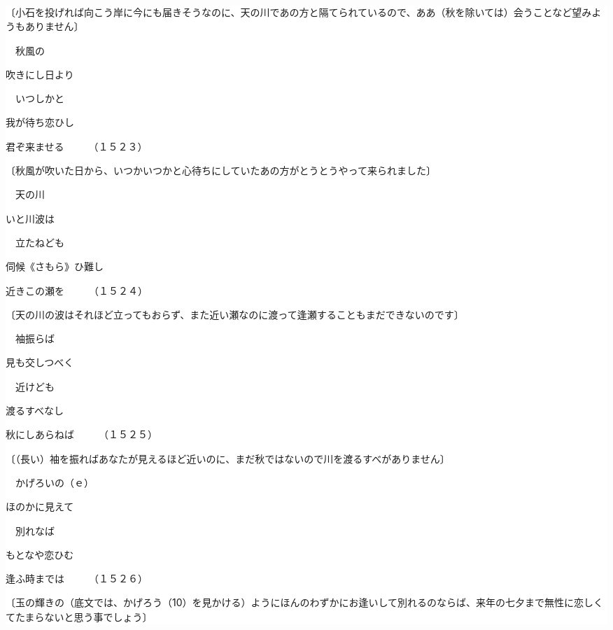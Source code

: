 
〔小石を投げれば向こう岸に今にも届きそうなのに、天の川であの方と隔てられているので、ああ（秋を除いては）会うことなど望みようもありません〕




　秋風の

吹きにし日より

　いつしかと

我が待ち恋ひし

君ぞ来ませる　　　（１５２３）



〔秋風が吹いた日から、いつかいつかと心待ちにしていたあの方がとうとうやって来られました〕




　天の川

いと川波は

　立たねども

伺候《さもら》ひ難し

近きこの瀬を　　　（１５２４）



〔天の川の波はそれほど立ってもおらず、また近い瀬なのに渡って逢瀬することもまだできないのです〕




　袖振らば

見も交しつべく

　近けども

渡るすべなし

秋にしあらねば　　　（１５２５）



〔（長い）袖を振ればあなたが見えるほど近いのに、まだ秋ではないので川を渡るすべがありません〕




　かげろいの（ｅ）

ほのかに見えて

　別れなば

もとなや恋ひむ

逢ふ時までは　　　（１５２６）



〔玉の輝きの（底文では、かげろう（10）を見かける）ようにほんのわずかにお逢いして別れるのならば、来年の七夕まで無性に恋しくてたまらないと思う事でしょう〕

